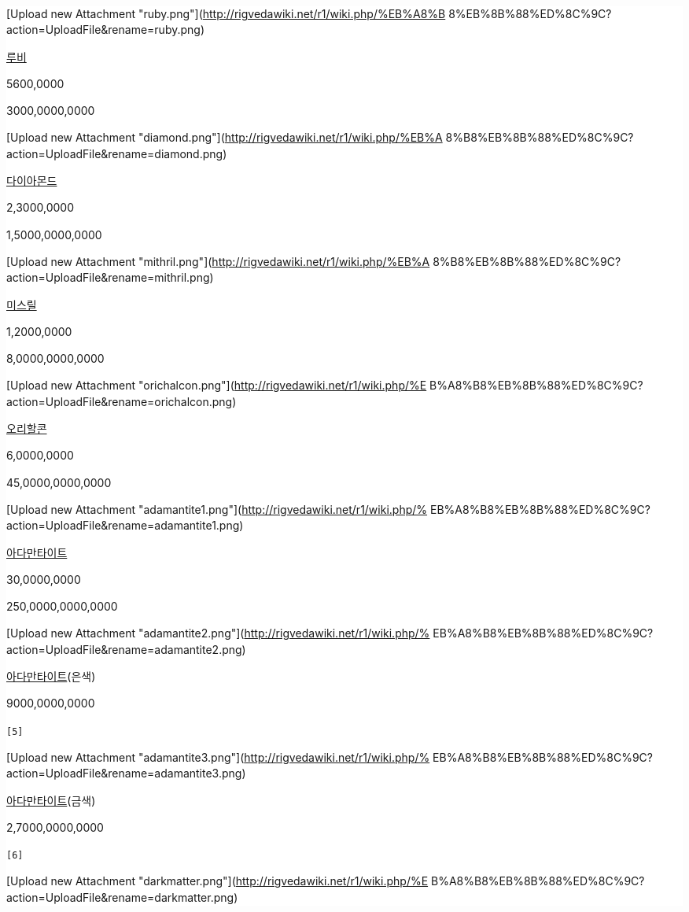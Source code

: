 [Upload new Attachment "ruby.png"](http://rigvedawiki.net/r1/wiki.php/%EB%A8%B
8%EB%8B%88%ED%8C%9C?action=UploadFile&rename=ruby.png)

[루비](%EB%A3%A8%EB%B9%84.md)

5600,0000

3000,0000,0000

[Upload new Attachment "diamond.png"](http://rigvedawiki.net/r1/wiki.php/%EB%A
8%B8%EB%8B%88%ED%8C%9C?action=UploadFile&rename=diamond.png)

[다이아몬드](%EB%8B%A4%EC%9D%B4%EC%95%84%EB%AA%AC%EB%93%9C.md)

2,3000,0000

1,5000,0000,0000

[Upload new Attachment "mithril.png"](http://rigvedawiki.net/r1/wiki.php/%EB%A
8%B8%EB%8B%88%ED%8C%9C?action=UploadFile&rename=mithril.png)

[미스릴](%EB%AF%B8%EC%8A%A4%EB%A6%B4.md)

1,2000,0000

8,0000,0000,0000

[Upload new Attachment "orichalcon.png"](http://rigvedawiki.net/r1/wiki.php/%E
B%A8%B8%EB%8B%88%ED%8C%9C?action=UploadFile&rename=orichalcon.png)

[오리할콘](%EC%98%A4%EB%A6%AC%ED%95%A0%EC%BD%98.md)

6,0000,0000

45,0000,0000,0000

[Upload new Attachment "adamantite1.png"](http://rigvedawiki.net/r1/wiki.php/%
EB%A8%B8%EB%8B%88%ED%8C%9C?action=UploadFile&rename=adamantite1.png)

[아다만타이트](%EC%95%84%EB%8B%A4%EB%A7%8C%ED%83%80%EC%9D%B4%ED%8A%B8.md)

30,0000,0000

250,0000,0000,0000

[Upload new Attachment "adamantite2.png"](http://rigvedawiki.net/r1/wiki.php/%
EB%A8%B8%EB%8B%88%ED%8C%9C?action=UploadFile&rename=adamantite2.png)

[아다만타이트](%EC%95%84%EB%8B%A4%EB%A7%8C%ED%83%80%EC%9D%B4%ED%8A%B8.md)(은색)

9000,0000,0000

`[5]`

[Upload new Attachment "adamantite3.png"](http://rigvedawiki.net/r1/wiki.php/%
EB%A8%B8%EB%8B%88%ED%8C%9C?action=UploadFile&rename=adamantite3.png)

[아다만타이트](%EC%95%84%EB%8B%A4%EB%A7%8C%ED%83%80%EC%9D%B4%ED%8A%B8.md)(금색)

2,7000,0000,0000

`[6]`

[Upload new Attachment "darkmatter.png"](http://rigvedawiki.net/r1/wiki.php/%E
B%A8%B8%EB%8B%88%ED%8C%9C?action=UploadFile&rename=darkmatter.png)
